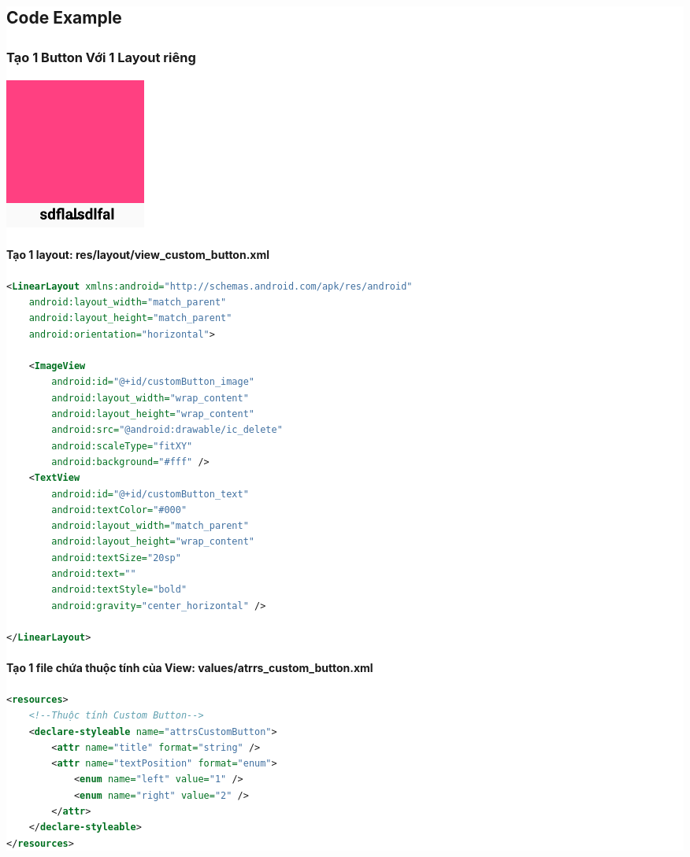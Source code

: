 ## Code Example

### Tạo 1 Button Với 1 Layout riêng

![image_2](custom_view_example_2.png)

#### Tạo 1 layout: res/layout/view_custom_button.xml

```xml
<LinearLayout xmlns:android="http://schemas.android.com/apk/res/android"
    android:layout_width="match_parent"
    android:layout_height="match_parent"
    android:orientation="horizontal">

    <ImageView
        android:id="@+id/customButton_image"
        android:layout_width="wrap_content"
        android:layout_height="wrap_content"
        android:src="@android:drawable/ic_delete"
        android:scaleType="fitXY"
        android:background="#fff" />
    <TextView
        android:id="@+id/customButton_text"
        android:textColor="#000"
        android:layout_width="match_parent"
        android:layout_height="wrap_content"
        android:textSize="20sp"
        android:text=""
        android:textStyle="bold"
        android:gravity="center_horizontal" />

</LinearLayout>
```

#### Tạo 1 file chứa thuộc tính của View: values/atrrs_custom_button.xml

```xml
<resources>
    <!--Thuộc tính Custom Button-->
    <declare-styleable name="attrsCustomButton">
        <attr name="title" format="string" />
        <attr name="textPosition" format="enum">
            <enum name="left" value="1" />
            <enum name="right" value="2" />
        </attr>
    </declare-styleable>
</resources>
```
